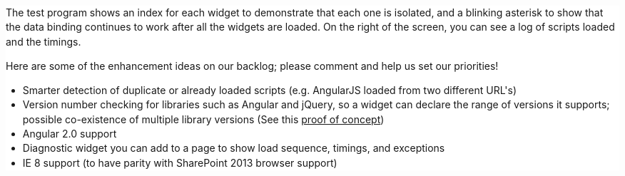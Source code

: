 The test program shows an index for each widget to demonstrate that each one is isolated, and a blinking asterisk to show that the data binding continues to work after all the widgets are loaded. On the right of the screen, you can see a log of scripts loaded and the timings.

Here are some of the enhancement ideas on our backlog; please comment and help us set our priorities!

* Smarter detection of duplicate or already loaded scripts (e.g. AngularJS loaded from two different URL's)
* Version number checking for libraries such as Angular and jQuery, so a widget can declare the range of versions it supports; possible co-existence of multiple library versions (See this [proof of concept](https://plnkr.co/edit/UafWw8A5UucH3VlWr1z5?p=info))
* Angular 2.0 support
* Diagnostic widget you can add to a page to show load sequence, timings, and exceptions
* IE 8 support (to have parity with SharePoint 2013 browser support)
